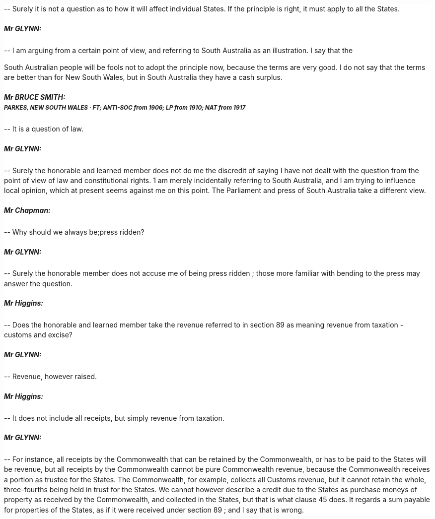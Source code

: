 -- Surely it is not a question as to how it will affect individual States. If the principle is right, it must apply to all the States. 

##### Mr GLYNN:

-- I am arguing from a certain point of view, and referring to South Australia as an illustration. I say that the 

South Australian people will be fools not to adopt the principle now, because the terms are very good. I do not say that the terms are better than for New South Wales, but in South Australia they have a cash surplus. 

##### Mr BRUCE SMITH:<br><small class="text-muted">PARKES, NEW SOUTH WALES &middot; FT; ANTI-SOC from 1906; LP from 1910; NAT from 1917</small>

-- It is a question of law. 

##### Mr GLYNN:

-- Surely the honorable and learned member does not do me the discredit of saying I have not dealt with the question from the point of view of law and constitutional rights. 1 am merely incidentally referring to South Australia, and I am trying to influence local opinion, which at present seems against me on this point. The Parliament and press of South Australia take a different view. 

##### Mr Chapman:

-- Why should we always be;press ridden? 

##### Mr GLYNN:

-- Surely the honorable member does not accuse me of being press ridden ; those more familiar with bending to the press may answer the question. 

##### Mr Higgins:

-- Does the honorable and learned member take the revenue referred to in section 89 as meaning revenue from taxation - customs and excise? 

##### Mr GLYNN:

-- Revenue, however raised. 

##### Mr Higgins:

-- It does not include all receipts, but simply revenue from taxation. 

##### Mr GLYNN:

-- For instance, all receipts by the Commonwealth that can be retained by the Commonwealth, or has to be paid to the States will be revenue, but all receipts by the Commonwealth cannot be pure Commonwealth revenue, because the Commonwealth receives a portion as trustee for the States. The Commonwealth, for example, collects all Customs revenue, but it cannot retain the whole, three-fourths being held in trust for the States. We cannot however describe a credit due to the States as purchase moneys of property as received by the Commonwealth, and collected in the States, but that is what clause 45 does. It regards a sum payable for properties of the States, as if it were received under section 89 ; and I say that is wrong. 
